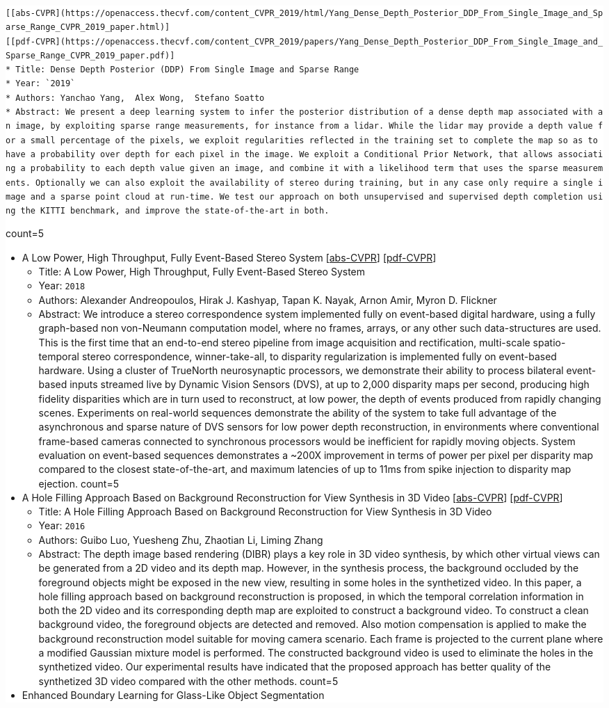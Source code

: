     [[abs-CVPR](https://openaccess.thecvf.com/content_CVPR_2019/html/Yang_Dense_Depth_Posterior_DDP_From_Single_Image_and_Sparse_Range_CVPR_2019_paper.html)]
    [[pdf-CVPR](https://openaccess.thecvf.com/content_CVPR_2019/papers/Yang_Dense_Depth_Posterior_DDP_From_Single_Image_and_Sparse_Range_CVPR_2019_paper.pdf)]
    * Title: Dense Depth Posterior (DDP) From Single Image and Sparse Range
    * Year: `2019`
    * Authors: Yanchao Yang,  Alex Wong,  Stefano Soatto
    * Abstract: We present a deep learning system to infer the posterior distribution of a dense depth map associated with an image, by exploiting sparse range measurements, for instance from a lidar. While the lidar may provide a depth value for a small percentage of the pixels, we exploit regularities reflected in the training set to complete the map so as to have a probability over depth for each pixel in the image. We exploit a Conditional Prior Network, that allows associating a probability to each depth value given an image, and combine it with a likelihood term that uses the sparse measurements. Optionally we can also exploit the availability of stereo during training, but in any case only require a single image and a sparse point cloud at run-time. We test our approach on both unsupervised and supervised depth completion using the KITTI benchmark, and improve the state-of-the-art in both.
count=5
* A Low Power, High Throughput, Fully Event-Based Stereo System
    [[abs-CVPR](https://openaccess.thecvf.com/content_cvpr_2018/html/Andreopoulos_A_Low_Power_CVPR_2018_paper.html)]
    [[pdf-CVPR](https://openaccess.thecvf.com/content_cvpr_2018/papers/Andreopoulos_A_Low_Power_CVPR_2018_paper.pdf)]
    * Title: A Low Power, High Throughput, Fully Event-Based Stereo System
    * Year: `2018`
    * Authors: Alexander Andreopoulos, Hirak J. Kashyap, Tapan K. Nayak, Arnon Amir, Myron D. Flickner
    * Abstract: We introduce a stereo correspondence system implemented fully on event-based digital hardware, using a fully graph-based non von-Neumann computation model, where no frames, arrays, or any other such data-structures are used. This is the first time that an end-to-end stereo pipeline from image acquisition and rectification, multi-scale spatio-temporal stereo correspondence, winner-take-all, to disparity regularization is implemented fully on event-based hardware. Using a cluster of TrueNorth neurosynaptic processors, we demonstrate their ability to process bilateral event-based inputs streamed live by Dynamic Vision Sensors (DVS), at up to 2,000 disparity maps per second, producing high fidelity disparities which are in turn used to reconstruct, at low power, the depth of events produced from rapidly changing scenes. Experiments on real-world sequences demonstrate the ability of the system to take full advantage of the asynchronous and sparse nature of DVS sensors for low power depth reconstruction, in environments where conventional frame-based cameras connected to synchronous processors would be inefficient for rapidly moving objects. System evaluation on event-based sequences demonstrates a ~200X improvement in terms of power per pixel per disparity map compared to the closest state-of-the-art, and maximum latencies of up to 11ms from spike injection to disparity map ejection.
count=5
* A Hole Filling Approach Based on Background Reconstruction for View Synthesis in 3D Video
    [[abs-CVPR](https://openaccess.thecvf.com/content_cvpr_2016/html/Luo_A_Hole_Filling_CVPR_2016_paper.html)]
    [[pdf-CVPR](https://openaccess.thecvf.com/content_cvpr_2016/papers/Luo_A_Hole_Filling_CVPR_2016_paper.pdf)]
    * Title: A Hole Filling Approach Based on Background Reconstruction for View Synthesis in 3D Video
    * Year: `2016`
    * Authors: Guibo Luo, Yuesheng Zhu, Zhaotian Li, Liming Zhang
    * Abstract: The depth image based rendering (DIBR) plays a key role in 3D video synthesis, by which other virtual views can be generated from a 2D video and its depth map. However, in the synthesis process, the background occluded by the foreground objects might be exposed in the new view, resulting in some holes in the synthetized video. In this paper, a hole filling approach based on background reconstruction is proposed, in which the temporal correlation information in both the 2D video and its corresponding depth map are exploited to construct a background video. To construct a clean background video, the foreground objects are detected and removed. Also motion compensation is applied to make the background reconstruction model suitable for moving camera scenario. Each frame is projected to the current plane where a modified Gaussian mixture model is performed. The constructed background video is used to eliminate the holes in the synthetized video. Our experimental results have indicated that the proposed approach has better quality of the synthetized 3D video compared with the other methods.
count=5
* Enhanced Boundary Learning for Glass-Like Object Segmentation